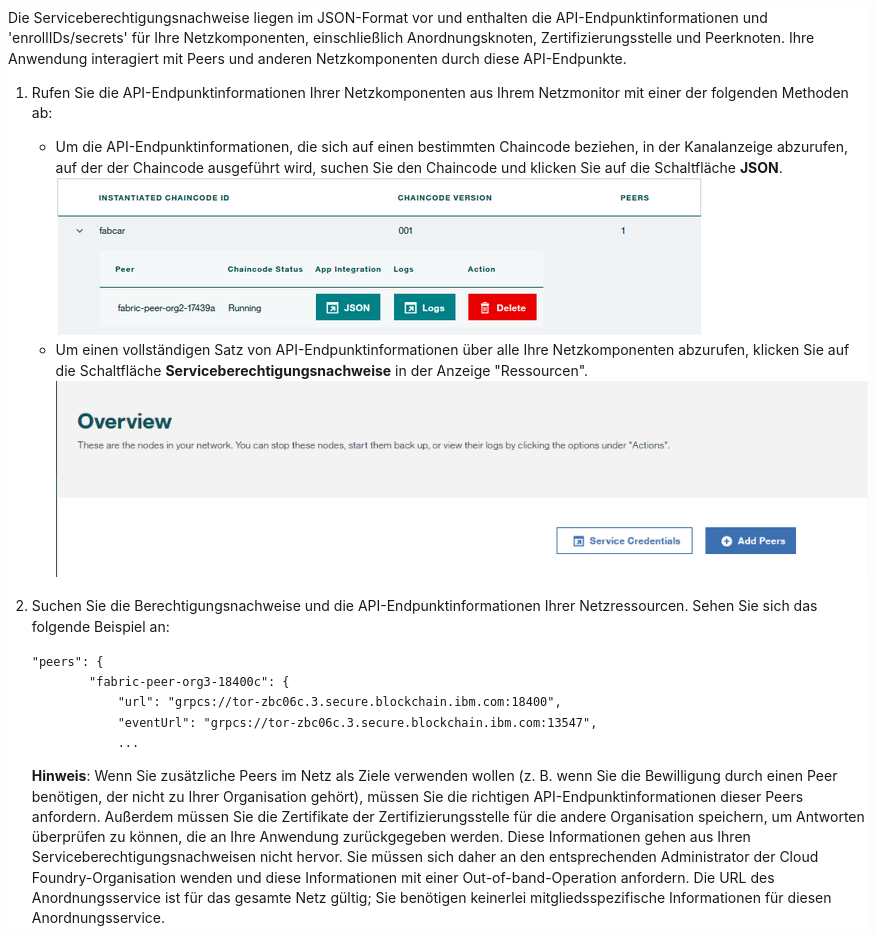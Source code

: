 Die Serviceberechtigungsnachweise liegen im JSON-Format vor und enthalten die API-Endpunktinformationen und 'enrollIDs/secrets' für Ihre Netzkomponenten, einschließlich Anordnungsknoten, Zertifizierungsstelle und Peerknoten.  Ihre Anwendung interagiert mit Peers und anderen Netzkomponenten durch diese API-Endpunkte.  

1. Rufen Sie die API-Endpunktinformationen Ihrer Netzkomponenten aus Ihrem Netzmonitor mit einer der folgenden Methoden ab:
	* Um die API-Endpunktinformationen, die sich auf einen bestimmten Chaincode beziehen, in der Kanalanzeige abzurufen, auf der der Chaincode ausgeführt wird, suchen Sie den Chaincode und klicken Sie auf die Schaltfläche **JSON**.
	![Serviceberechtigungsnachweise pro Chaincode](images/channel_chaincode_detail.png "Serviceberechtigungsnachweise pro Chaincode")
	* Um einen vollständigen Satz von API-Endpunktinformationen über alle Ihre Netzkomponenten abzurufen, klicken Sie auf die Schaltfläche **Serviceberechtigungsnachweise** in der Anzeige "Ressourcen".
	![Serviceberechtigungsnachweise im Netzmonitor](images/service_credentials.png "Serviceberechtigungsnachweise im Netzmonitor")
	 
2. Suchen Sie die Berechtigungsnachweise und die API-Endpunktinformationen Ihrer Netzressourcen.  Sehen Sie sich das folgende Beispiel an:
	```
	"peers": {
            "fabric-peer-org3-18400c": {
                "url": "grpcs://tor-zbc06c.3.secure.blockchain.ibm.com:18400",
                "eventUrl": "grpcs://tor-zbc06c.3.secure.blockchain.ibm.com:13547",
                ...
	```

	**Hinweis**: Wenn Sie zusätzliche Peers im Netz als Ziele verwenden wollen (z. B. wenn Sie die Bewilligung durch einen Peer benötigen, der nicht zu Ihrer Organisation gehört), müssen Sie die richtigen API-Endpunktinformationen dieser Peers anfordern.  Außerdem müssen Sie die Zertifikate der Zertifizierungsstelle für die andere Organisation speichern, um Antworten überprüfen zu können, die an Ihre Anwendung zurückgegeben werden. Diese Informationen gehen aus Ihren Serviceberechtigungsnachweisen nicht hervor. Sie müssen sich daher an den entsprechenden Administrator der Cloud Foundry-Organisation wenden und diese Informationen mit einer Out-of-band-Operation anfordern. Die URL des Anordnungsservice ist für das gesamte Netz gültig; Sie benötigen keinerlei mitgliedsspezifische Informationen für diesen Anordnungsservice.  
